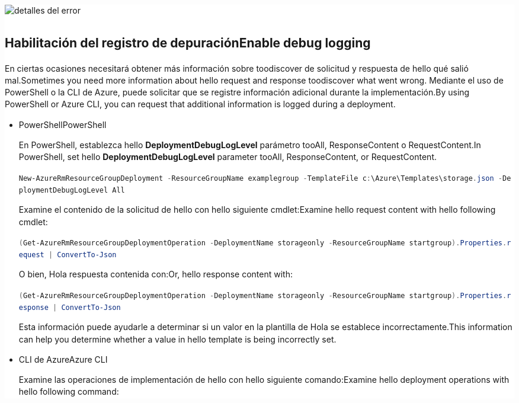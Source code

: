 ![detalles del error](./media/resource-manager-troubleshoot-tips/error-details.png)

## <a name="enable-debug-logging"></a><span data-ttu-id="12502-145">Habilitación del registro de depuración</span><span class="sxs-lookup"><span data-stu-id="12502-145">Enable debug logging</span></span>
<span data-ttu-id="12502-146">En ciertas ocasiones necesitará obtener más información sobre toodiscover de solicitud y respuesta de hello qué salió mal.</span><span class="sxs-lookup"><span data-stu-id="12502-146">Sometimes you need more information about hello request and response toodiscover what went wrong.</span></span> <span data-ttu-id="12502-147">Mediante el uso de PowerShell o la CLI de Azure, puede solicitar que se registre información adicional durante la implementación.</span><span class="sxs-lookup"><span data-stu-id="12502-147">By using PowerShell or Azure CLI, you can request that additional information is logged during a deployment.</span></span>

- <span data-ttu-id="12502-148">PowerShell</span><span class="sxs-lookup"><span data-stu-id="12502-148">PowerShell</span></span>

   <span data-ttu-id="12502-149">En PowerShell, establezca hello **DeploymentDebugLogLevel** parámetro tooAll, ResponseContent o RequestContent.</span><span class="sxs-lookup"><span data-stu-id="12502-149">In PowerShell, set hello **DeploymentDebugLogLevel** parameter tooAll, ResponseContent, or RequestContent.</span></span>

  ```powershell
  New-AzureRmResourceGroupDeployment -ResourceGroupName examplegroup -TemplateFile c:\Azure\Templates\storage.json -DeploymentDebugLogLevel All
  ```

   <span data-ttu-id="12502-150">Examine el contenido de la solicitud de hello con hello siguiente cmdlet:</span><span class="sxs-lookup"><span data-stu-id="12502-150">Examine hello request content with hello following cmdlet:</span></span>

  ```powershell
  (Get-AzureRmResourceGroupDeploymentOperation -DeploymentName storageonly -ResourceGroupName startgroup).Properties.request | ConvertTo-Json
  ```

   <span data-ttu-id="12502-151">O bien, Hola respuesta contenida con:</span><span class="sxs-lookup"><span data-stu-id="12502-151">Or, hello response content with:</span></span>

  ```powershell
  (Get-AzureRmResourceGroupDeploymentOperation -DeploymentName storageonly -ResourceGroupName startgroup).Properties.response | ConvertTo-Json
  ```

   <span data-ttu-id="12502-152">Esta información puede ayudarle a determinar si un valor en la plantilla de Hola se establece incorrectamente.</span><span class="sxs-lookup"><span data-stu-id="12502-152">This information can help you determine whether a value in hello template is being incorrectly set.</span></span>

- <span data-ttu-id="12502-153">CLI de Azure</span><span class="sxs-lookup"><span data-stu-id="12502-153">Azure CLI</span></span>

   <span data-ttu-id="12502-154">Examine las operaciones de implementación de hello con hello siguiente comando:</span><span class="sxs-lookup"><span data-stu-id="12502-154">Examine hello deployment operations with hello following command:</span></span>
